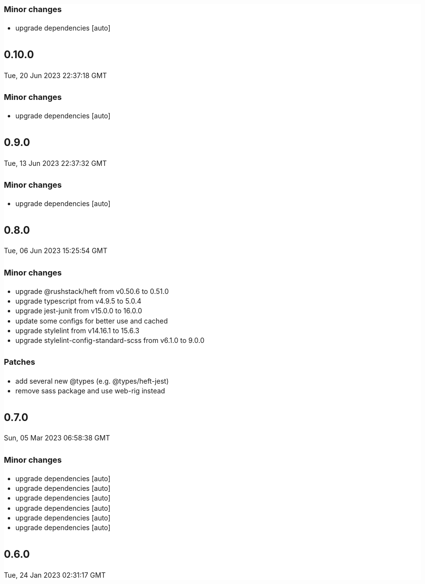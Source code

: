 ### Minor changes

- upgrade dependencies [auto]

## 0.10.0
Tue, 20 Jun 2023 22:37:18 GMT

### Minor changes

- upgrade dependencies [auto]

## 0.9.0
Tue, 13 Jun 2023 22:37:32 GMT

### Minor changes

- upgrade dependencies [auto]

## 0.8.0
Tue, 06 Jun 2023 15:25:54 GMT

### Minor changes

- upgrade @rushstack/heft from v0.50.6 to 0.51.0
- upgrade typescript from v4.9.5 to 5.0.4
- upgrade jest-junit from v15.0.0 to 16.0.0
- update some configs for better use and cached
- upgrade stylelint from v14.16.1 to 15.6.3
- upgrade stylelint-config-standard-scss from v6.1.0 to 9.0.0

### Patches

- add several new @types (e.g. @types/heft-jest)
- remove sass package and use web-rig instead

## 0.7.0
Sun, 05 Mar 2023 06:58:38 GMT

### Minor changes

- upgrade dependencies [auto]
- upgrade dependencies [auto]
- upgrade dependencies [auto]
- upgrade dependencies [auto]
- upgrade dependencies [auto]
- upgrade dependencies [auto]

## 0.6.0
Tue, 24 Jan 2023 02:31:17 GMT
